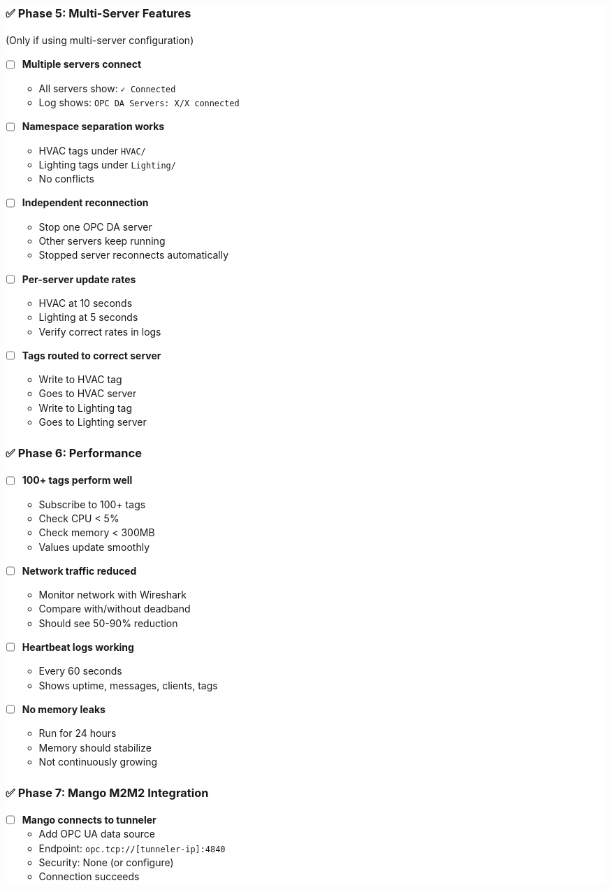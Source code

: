 ### ✅ Phase 5: Multi-Server Features

(Only if using multi-server configuration)

- [ ] **Multiple servers connect**
  - All servers show: `✓ Connected`
  - Log shows: `OPC DA Servers: X/X connected`

- [ ] **Namespace separation works**
  - HVAC tags under `HVAC/`
  - Lighting tags under `Lighting/`
  - No conflicts

- [ ] **Independent reconnection**
  - Stop one OPC DA server
  - Other servers keep running
  - Stopped server reconnects automatically

- [ ] **Per-server update rates**
  - HVAC at 10 seconds
  - Lighting at 5 seconds
  - Verify correct rates in logs

- [ ] **Tags routed to correct server**
  - Write to HVAC tag
  - Goes to HVAC server
  - Write to Lighting tag
  - Goes to Lighting server

### ✅ Phase 6: Performance

- [ ] **100+ tags perform well**
  - Subscribe to 100+ tags
  - Check CPU < 5%
  - Check memory < 300MB
  - Values update smoothly

- [ ] **Network traffic reduced**
  - Monitor network with Wireshark
  - Compare with/without deadband
  - Should see 50-90% reduction

- [ ] **Heartbeat logs working**
  - Every 60 seconds
  - Shows uptime, messages, clients, tags

- [ ] **No memory leaks**
  - Run for 24 hours
  - Memory should stabilize
  - Not continuously growing

### ✅ Phase 7: Mango M2M2 Integration

- [ ] **Mango connects to tunneler**
  - Add OPC UA data source
  - Endpoint: `opc.tcp://[tunneler-ip]:4840`
  - Security: None (or configure)
  - Connection succeeds
